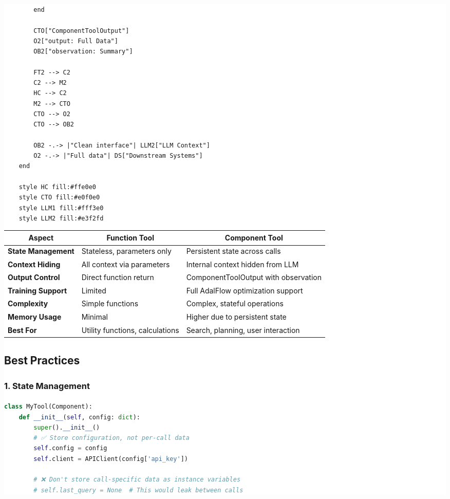 ```mermaid
        end
        
        CTO["ComponentToolOutput"]
        O2["output: Full Data"]
        OB2["observation: Summary"]
        
        FT2 --> C2
        C2 --> M2
        HC --> C2
        M2 --> CTO
        CTO --> O2
        CTO --> OB2
        
        OB2 -.-> |"Clean interface"| LLM2["LLM Context"]
        O2 -.-> |"Full data"| DS["Downstream Systems"]
    end
    
    style HC fill:#ffe0e0
    style CTO fill:#e0f0e0
    style LLM1 fill:#fff3e0
    style LLM2 fill:#e3f2fd
```

| Aspect | Function Tool | Component Tool |
|--------|---------------|----------------|
| **State Management** | Stateless, parameters only | Persistent state across calls |
| **Context Hiding** | All context via parameters | Internal context hidden from LLM |
| **Output Control** | Direct function return | ComponentToolOutput with observation |
| **Training Support** | Limited | Full AdalFlow optimization support |
| **Complexity** | Simple functions | Complex, stateful operations |
| **Memory Usage** | Minimal | Higher due to persistent state |
| **Best For** | Utility functions, calculations | Search, planning, user interaction |

## Best Practices

### 1. **State Management**
```python
class MyTool(Component):
    def __init__(self, config: dict):
        super().__init__()
        # ✅ Store configuration, not per-call data
        self.config = config
        self.client = APIClient(config['api_key'])
        
        # ❌ Don't store call-specific data as instance variables
        # self.last_query = None  # This would leak between calls
```
